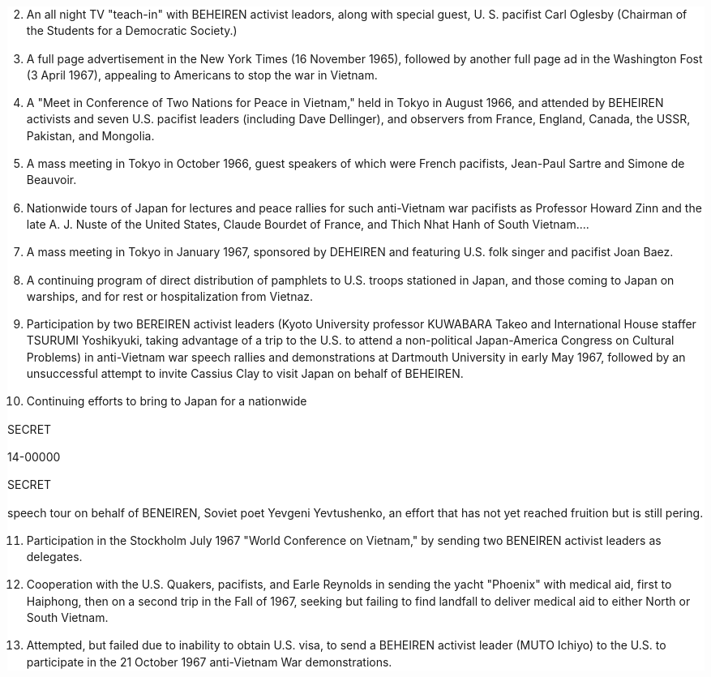 2. An all night TV "teach-in" with BEHEIREN activist leadors,
along with special guest, U. S. pacifist Carl Oglesby (Chairman of
the Students for a Democratic Society.)

3. A full page advertisement in the New York Times (16 November
1965), followed by another full page ad in the Washington Fost
(3 April 1967), appealing to Americans to stop the war in Vietnam.

4. A "Meet in Conference of Two Nations for Peace in Vietnam,"
held in Tokyo in August 1966, and attended by BEHEIREN activists and
seven U.S. pacifist leaders (including Dave Dellinger), and observers
from France, England, Canada, the USSR, Pakistan, and Mongolia.

5. A mass meeting in Tokyo in October 1966, guest speakers of
which were French pacifists, Jean-Paul Sartre and Simone de Beauvoir.

6. Nationwide tours of Japan for lectures and peace rallies for
such anti-Vietnam war pacifists as Professor Howard Zinn and the late
A. J. Nuste of the United States, Claude Bourdet of France, and Thich
Nhat Hanh of South Vietnam....

7. A mass meeting in Tokyo in January 1967, sponsored by
DEHEIREN and featuring U.S. folk singer and pacifist Joan Baez.

8. A continuing program of direct distribution of pamphlets to
U.S. troops stationed in Japan, and those coming to Japan on warships,
and for rest or hospitalization from Vietnaz.

9. Participation by two BEREIREN activist leaders (Kyoto
University professor KUWABARA Takeo and International House staffer
TSURUMI Yoshikyuki, taking advantage of a trip to the U.S. to attend
a non-political Japan-America Congress on Cultural Problems) in
anti-Vietnam war speech rallies and demonstrations at Dartmouth
University in early May 1967, followed by an unsuccessful attempt
to invite Cassius Clay to visit Japan on behalf of BEHEIREN.

10. Continuing efforts to bring to Japan for a nationwide

SECRET

14-00000

SECRET

speech tour on behalf of BENEIREN, Soviet poet Yevgeni Yevtushenko,
an effort that has not yet reached fruition but is still pering.

11. Participation in the Stockholm July 1967 "World Conference
on Vietnam," by sending two BENEIREN activist leaders as delegates.

12. Cooperation with the U.S. Quakers, pacifists, and Earle
Reynolds in sending the yacht "Phoenix" with medical aid, first to
Haiphong, then on a second trip in the Fall of 1967, seeking but
failing to find landfall to deliver medical aid to either North or
South Vietnam.

13. Attempted, but failed due to inability to obtain U.S. visa,
to send a BEHEIREN activist leader (MUTO Ichiyo) to the U.S. to
participate in the 21 October 1967 anti-Vietnam War demonstrations.
